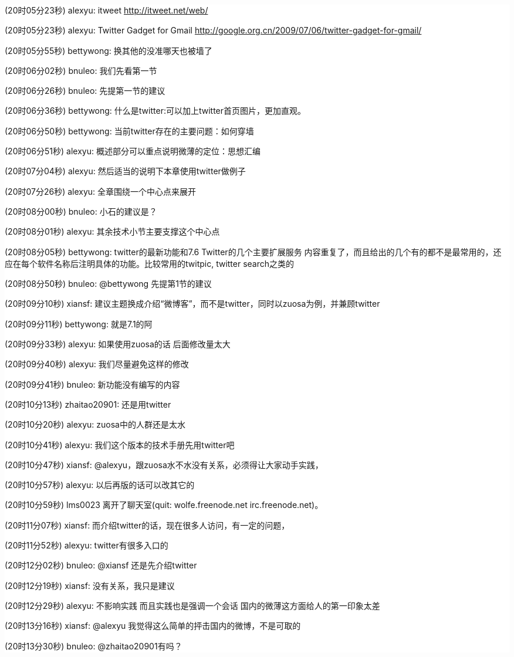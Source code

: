 (20时05分23秒) alexyu: itweet  http://itweet.net/web/

(20时05分23秒) alexyu: Twitter Gadget for Gmail http://google.org.cn/2009/07/06/twitter-gadget-for-gmail/

(20时05分55秒) bettywong: 换其他的没准哪天也被墙了

(20时06分02秒) bnuleo: 我们先看第一节

(20时06分26秒) bnuleo: 先提第一节的建议

(20时06分36秒) bettywong: 什么是twitter:可以加上twitter首页图片，更加直观。

(20时06分50秒) bettywong: 当前twitter存在的主要问题：如何穿墙

(20时06分51秒) alexyu: 概述部分可以重点说明微薄的定位：思想汇编

(20时07分04秒) alexyu: 然后适当的说明下本章使用twitter做例子

(20时07分26秒) alexyu: 全章围绕一个中心点来展开

(20时08分00秒) bnuleo: 小石的建议是？

(20时08分01秒) alexyu: 其余技术小节主要支撑这个中心点

(20时08分05秒) bettywong: twitter的最新功能和7.6 Twitter的几个主要扩展服务 内容重复了，而且给出的几个有的都不是最常用的，还应在每个软件名称后注明具体的功能。比较常用的twitpic, twitter search之类的

(20时08分50秒) bnuleo: @bettywong 先提第1节的建议

(20时09分10秒) xiansf: 建议主题换成介绍“微博客”，而不是twitter，同时以zuosa为例，并兼顾twitter

(20时09分11秒) bettywong: 就是7.1的阿

(20时09分33秒) alexyu: 如果使用zuosa的话 后面修改量太大

(20时09分40秒) alexyu: 我们尽量避免这样的修改

(20时09分41秒) bnuleo: 新功能没有编写的内容

(20时10分13秒) zhaitao20901: 还是用twitter

(20时10分20秒) alexyu: zuosa中的人群还是太水

(20时10分41秒) alexyu: 我们这个版本的技术手册先用twitter吧

(20时10分47秒) xiansf: @alexyu，跟zuosa水不水没有关系，必须得让大家动手实践，

(20时10分57秒) alexyu: 以后再版的话可以改其它的

(20时10分59秒) lms0023 离开了聊天室(quit: wolfe.freenode.net irc.freenode.net)。

(20时11分07秒) xiansf: 而介绍twitter的话，现在很多人访问，有一定的问题，

(20时11分52秒) alexyu: twitter有很多入口的

(20时12分02秒) bnuleo: @xiansf 还是先介绍twitter

(20时12分19秒) xiansf: 没有关系，我只是建议

(20时12分29秒) alexyu: 不影响实践 而且实践也是强调一个会话 国内的微薄这方面给人的第一印象太差

(20时13分16秒) xiansf: @alexyu 我觉得这么简单的抨击国内的微博，不是可取的

(20时13分30秒) bnuleo: @zhaitao20901有吗？
